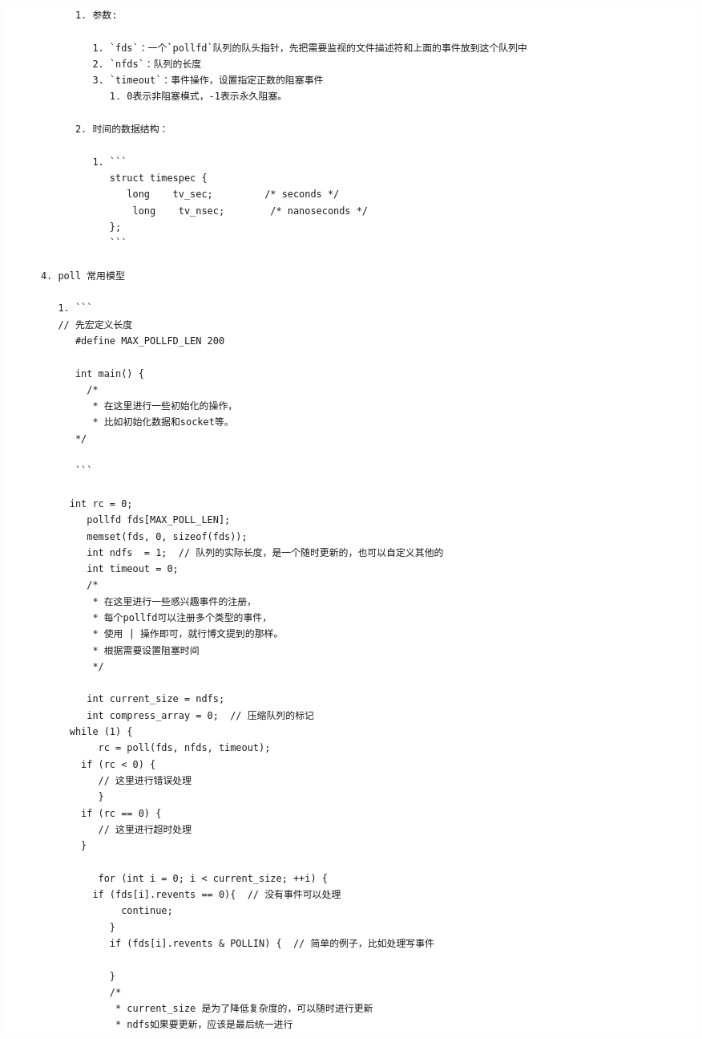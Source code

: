    ```
               1. 参数:
   
                  1. `fds`：一个`pollfd`队列的队头指针，先把需要监视的文件描述符和上面的事件放到这个队列中
                  2. `nfds`：队列的长度
                  3. `timeout`：事件操作，设置指定正数的阻塞事件
                     1. 0表示非阻塞模式，-1表示永久阻塞。
   
               2. 时间的数据结构：
   
                  1. ```
                     struct timespec {
                     	long    tv_sec;         /* seconds */
                         long    tv_nsec;        /* nanoseconds */
                     };
                     ```
   
         4. poll 常用模型
   
            1. ```
            // 先宏定义长度
               #define MAX_POLLFD_LEN 200  
            
               int main() {
                 /*
                  * 在这里进行一些初始化的操作，
                  * 比如初始化数据和socket等。
               */
               
               ```
            
              int rc = 0;
                 pollfd fds[MAX_POLL_LEN];
                 memset(fds, 0, sizeof(fds));
                 int ndfs  = 1;  // 队列的实际长度，是一个随时更新的，也可以自定义其他的
                 int timeout = 0;
                 /*
                  * 在这里进行一些感兴趣事件的注册，
                  * 每个pollfd可以注册多个类型的事件，
                  * 使用 | 操作即可，就行博文提到的那样。
                  * 根据需要设置阻塞时间
                  */
            
                 int current_size = ndfs;
                 int compress_array = 0;  // 压缩队列的标记
              while (1) {
                   rc = poll(fds, nfds, timeout);
                if (rc < 0) {
                   // 这里进行错误处理
                   }
                if (rc == 0) {
                   // 这里进行超时处理
                }
            
                   for (int i = 0; i < current_size; ++i) {
                  if (fds[i].revents == 0){  // 没有事件可以处理
                       continue;
                     }
                     if (fds[i].revents & POLLIN) {  // 简单的例子，比如处理写事件
                     
                     }
                     /*
                      * current_size 是为了降低复杂度的，可以随时进行更新
                      * ndfs如果要更新，应该是最后统一进行
   ```